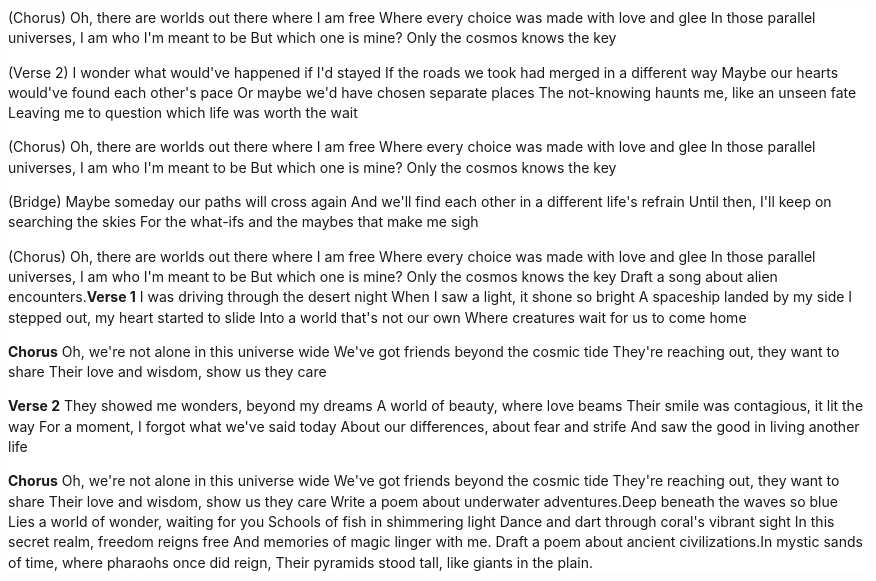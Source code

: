 (Chorus)
Oh, there are worlds out there where I am free
Where every choice was made with love and glee
In those parallel universes, I am who I'm meant to be
But which one is mine? Only the cosmos knows the key

(Verse 2)
I wonder what would've happened if I'd stayed
If the roads we took had merged in a different way
Maybe our hearts would've found each other's pace
Or maybe we'd have chosen separate places
The not-knowing haunts me, like an unseen fate
Leaving me to question which life was worth the wait

(Chorus)
Oh, there are worlds out there where I am free
Where every choice was made with love and glee
In those parallel universes, I am who I'm meant to be
But which one is mine? Only the cosmos knows the key

(Bridge)
 Maybe someday our paths will cross again
And we'll find each other in a different life's refrain
Until then, I'll keep on searching the skies
For the what-ifs and the maybes that make me sigh

(Chorus)
Oh, there are worlds out there where I am free
Where every choice was made with love and glee
In those parallel universes, I am who I'm meant to be
But which one is mine? Only the cosmos knows the key<end>
Draft a song about alien encounters.<start>**Verse 1**
I was driving through the desert night
When I saw a light, it shone so bright
A spaceship landed by my side
I stepped out, my heart started to slide
Into a world that's not our own
Where creatures wait for us to come home

**Chorus**
Oh, we're not alone in this universe wide
We've got friends beyond the cosmic tide
They're reaching out, they want to share
Their love and wisdom, show us they care

**Verse 2**
They showed me wonders, beyond my dreams
A world of beauty, where love beams
Their smile was contagious, it lit the way
For a moment, I forgot what we've said today
About our differences, about fear and strife
And saw the good in living another life

**Chorus**
Oh, we're not alone in this universe wide
We've got friends beyond the cosmic tide
They're reaching out, they want to share
Their love and wisdom, show us they care<end>
Write a poem about underwater adventures.<start>Deep beneath the waves so blue
Lies a world of wonder, waiting for you
 Schools of fish in shimmering light
Dance and dart through coral's vibrant sight
In this secret realm, freedom reigns free
And memories of magic linger with me.<end>
Draft a poem about ancient civilizations.<start>In mystic sands of time, where pharaohs once did reign,
Their pyramids stood tall, like giants in the plain.